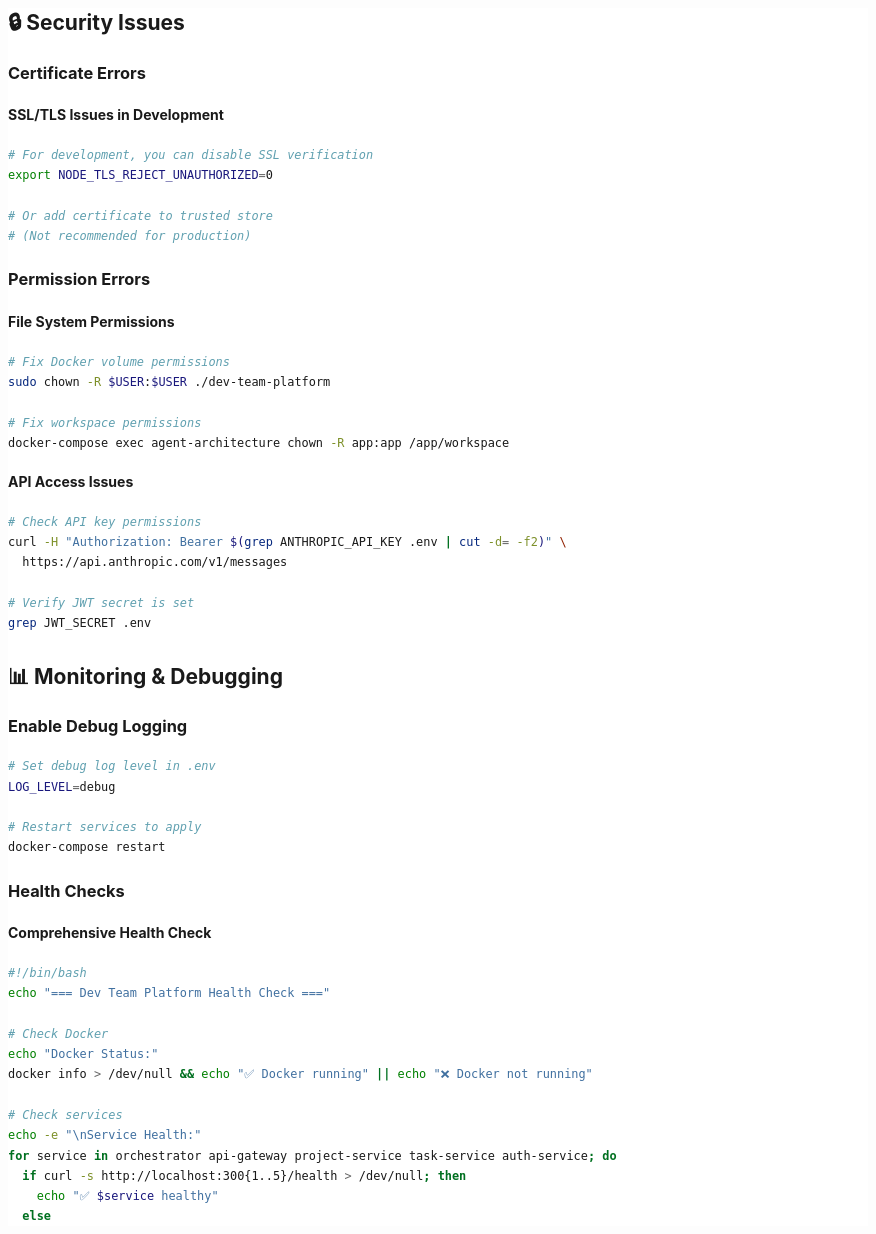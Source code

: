 ## 🔒 Security Issues

### Certificate Errors

#### SSL/TLS Issues in Development
```bash
# For development, you can disable SSL verification
export NODE_TLS_REJECT_UNAUTHORIZED=0

# Or add certificate to trusted store
# (Not recommended for production)
```

### Permission Errors

#### File System Permissions
```bash
# Fix Docker volume permissions
sudo chown -R $USER:$USER ./dev-team-platform

# Fix workspace permissions
docker-compose exec agent-architecture chown -R app:app /app/workspace
```

#### API Access Issues
```bash
# Check API key permissions
curl -H "Authorization: Bearer $(grep ANTHROPIC_API_KEY .env | cut -d= -f2)" \
  https://api.anthropic.com/v1/messages

# Verify JWT secret is set
grep JWT_SECRET .env
```

## 📊 Monitoring & Debugging

### Enable Debug Logging

```bash
# Set debug log level in .env
LOG_LEVEL=debug

# Restart services to apply
docker-compose restart
```

### Health Checks

#### Comprehensive Health Check
```bash
#!/bin/bash
echo "=== Dev Team Platform Health Check ==="

# Check Docker
echo "Docker Status:"
docker info > /dev/null && echo "✅ Docker running" || echo "❌ Docker not running"

# Check services
echo -e "\nService Health:"
for service in orchestrator api-gateway project-service task-service auth-service; do
  if curl -s http://localhost:300{1..5}/health > /dev/null; then
    echo "✅ $service healthy"
  else
```
